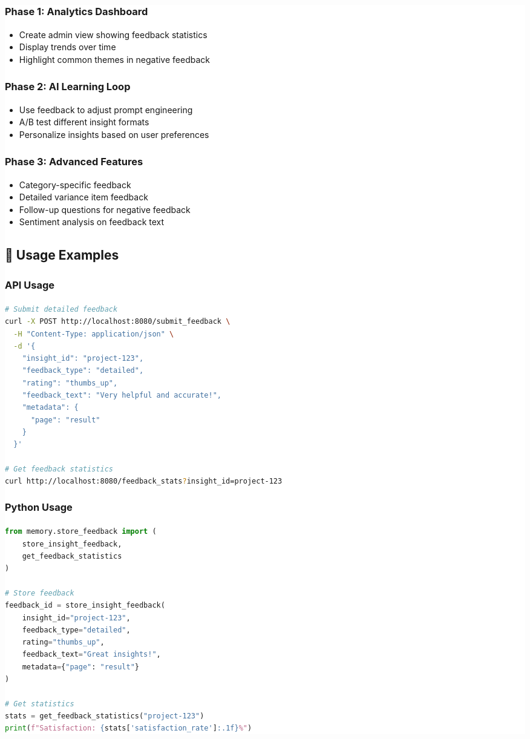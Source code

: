 ### Phase 1: Analytics Dashboard
- Create admin view showing feedback statistics
- Display trends over time
- Highlight common themes in negative feedback

### Phase 2: AI Learning Loop
- Use feedback to adjust prompt engineering
- A/B test different insight formats
- Personalize insights based on user preferences

### Phase 3: Advanced Features
- Category-specific feedback
- Detailed variance item feedback
- Follow-up questions for negative feedback
- Sentiment analysis on feedback text

## 📝 Usage Examples

### API Usage

```bash
# Submit detailed feedback
curl -X POST http://localhost:8080/submit_feedback \
  -H "Content-Type: application/json" \
  -d '{
    "insight_id": "project-123",
    "feedback_type": "detailed",
    "rating": "thumbs_up",
    "feedback_text": "Very helpful and accurate!",
    "metadata": {
      "page": "result"
    }
  }'

# Get feedback statistics
curl http://localhost:8080/feedback_stats?insight_id=project-123
```

### Python Usage

```python
from memory.store_feedback import (
    store_insight_feedback,
    get_feedback_statistics
)

# Store feedback
feedback_id = store_insight_feedback(
    insight_id="project-123",
    feedback_type="detailed",
    rating="thumbs_up",
    feedback_text="Great insights!",
    metadata={"page": "result"}
)

# Get statistics
stats = get_feedback_statistics("project-123")
print(f"Satisfaction: {stats['satisfaction_rate']:.1f}%")
```
